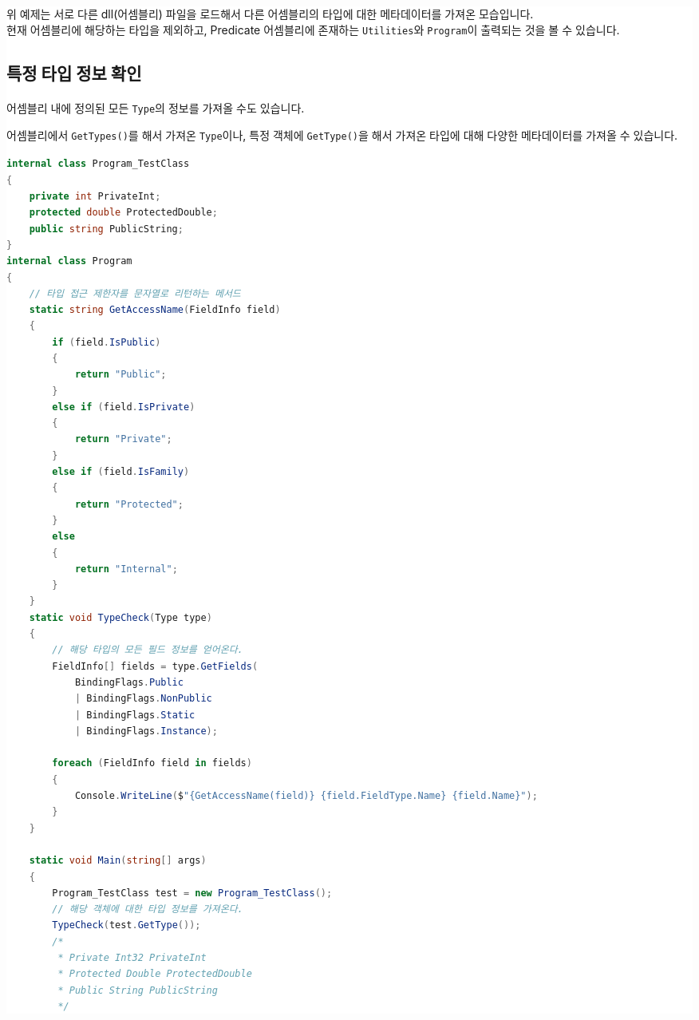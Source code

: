 위 예제는 서로 다른 dll(어셈블리) 파일을 로드해서 다른 어셈블리의 타입에 대한 메타데이터를 가져온 모습입니다.
<br>
현재 어셈블리에 해당하는 타입을 제외하고, Predicate 어셈블리에 존재하는 `Utilities`와 `Program`이 출력되는 것을 볼 수 있습니다.

## 특정 타입 정보 확인

어셈블리 내에 정의된 모든 `Type`의 정보를 가져올 수도 있습니다.

어셈블리에서 `GetTypes()`를 해서 가져온 `Type`이나, 특정 객체에  `GetType()`을 해서 가져온 타입에 대해 다양한 메타데이터를 가져올 수 있습니다.

```csharp
internal class Program_TestClass
{
    private int PrivateInt;
    protected double ProtectedDouble;
    public string PublicString;
}
internal class Program
{
	// 타입 접근 제한자를 문자열로 리턴하는 메서드
    static string GetAccessName(FieldInfo field)
    {
        if (field.IsPublic)
        {
            return "Public";
        }
        else if (field.IsPrivate)
        {
            return "Private";
        }
        else if (field.IsFamily)
        {
            return "Protected";
        }
        else
        {
            return "Internal";
        }
    }
    static void TypeCheck(Type type)
    {
        // 해당 타입의 모든 필드 정보를 얻어온다.
        FieldInfo[] fields = type.GetFields(
	        BindingFlags.Public 
	        | BindingFlags.NonPublic 
	        | BindingFlags.Static 
	        | BindingFlags.Instance);
        
        foreach (FieldInfo field in fields)
        {
            Console.WriteLine($"{GetAccessName(field)} {field.FieldType.Name} {field.Name}");
        }
    }

    static void Main(string[] args)
    {
        Program_TestClass test = new Program_TestClass();
        // 해당 객체에 대한 타입 정보를 가져온다.
        TypeCheck(test.GetType());
        /*
         * Private Int32 PrivateInt
         * Protected Double ProtectedDouble
         * Public String PublicString
         */
```